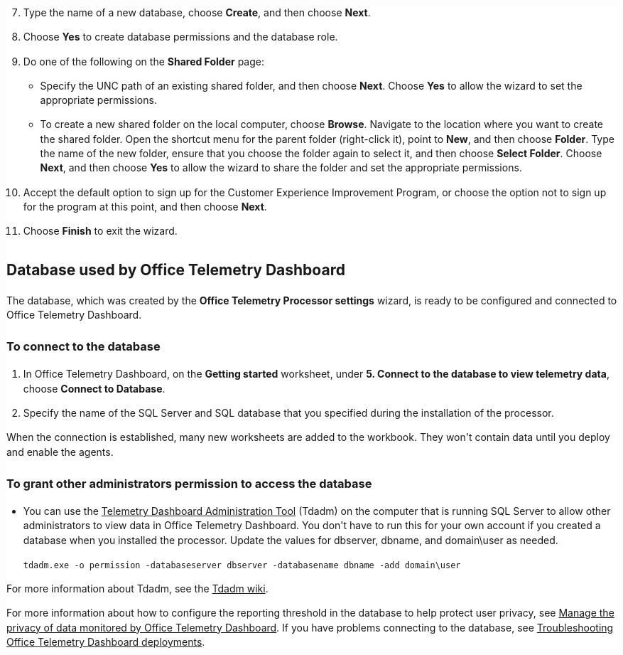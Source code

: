 7. Type the name of a new database, choose **Create**, and then choose **Next**.

8. Choose **Yes** to create database permissions and the database role. 

9. Do one of the following on the **Shared Folder** page: 

   - Specify the UNC path of an existing shared folder, and then choose **Next**. Choose **Yes** to allow the wizard to set the appropriate permissions. 

   - To create a new shared folder on the local computer, choose **Browse**. Navigate to the location where you want to create the shared folder. Open the shortcut menu for the parent folder (right-click it), point to **New**, and then choose **Folder**. Type the name of the new folder, ensure that you choose the folder again to select it, and then choose **Select Folder**. Choose **Next**, and then choose **Yes** to allow the wizard to share the folder and set the appropriate permissions. 

10. Accept the default option to sign up for the Customer Experience Improvement Program, or choose the option not to sign up for the program at this point, and then choose **Next**.

11. Choose **Finish** to exit the wizard. 

<a name="database"> </a>

## Database used by Office Telemetry Dashboard

The database, which was created by the **Office Telemetry Processor settings** wizard, is ready to be configured and connected to Office Telemetry Dashboard.

### To connect to the database

1. In Office Telemetry Dashboard, on the **Getting started** worksheet, under **5. Connect to the database to view telemetry data**, choose **Connect to Database**.

2. Specify the name of the SQL Server and SQL database that you specified during the installation of the processor.

When the connection is established, many new worksheets are added to the workbook. They won't contain data until you deploy and enable the agents.

<a name="permissions"> </a>

### To grant other administrators permission to access the database

- You can use the [Telemetry Dashboard Administration Tool](https://go.microsoft.com/fwlink/p/?LinkId=281836) (Tdadm) on the computer that is running SQL Server to allow other administrators to view data in Office Telemetry Dashboard. You don't have to run this for your own account if you created a database when you installed the processor. Update the values for dbserver, dbname, and domain\user as needed. 

  ```console
  tdadm.exe -o permission -databaseserver dbserver -databasename dbname -add domain\user
  ```

For more information about Tdadm, see the [Tdadm wiki](https://go.microsoft.com/fwlink/p/?LinkId=281837).

For more information about how to configure the reporting threshold in the database to help protect user privacy, see [Manage the privacy of data monitored by Office Telemetry Dashboard](manage-the-privacy-of-data-monitored-by-telemetry-in-office.md). If you have problems connecting to the database, see [Troubleshooting Office Telemetry Dashboard deployments](deploy-telemetry-dashboard.md#tshooting).
